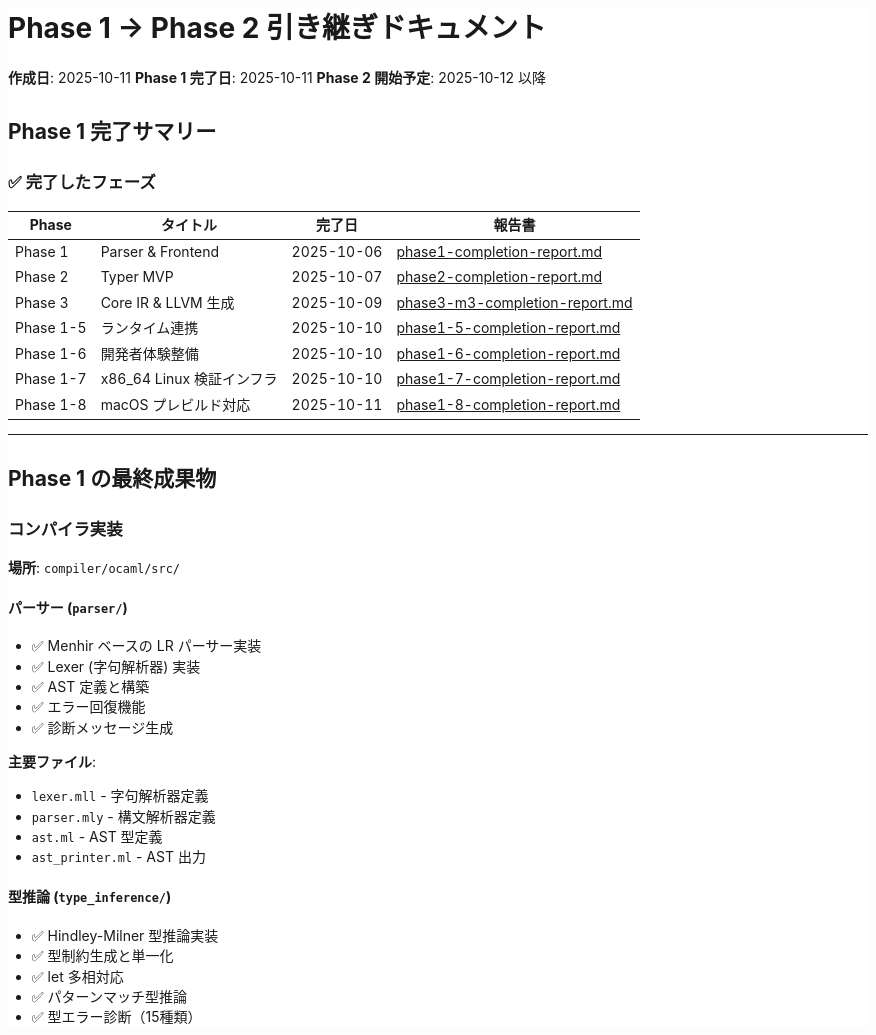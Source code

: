 # Phase 1 → Phase 2 引き継ぎドキュメント

**作成日**: 2025-10-11
**Phase 1 完了日**: 2025-10-11
**Phase 2 開始予定**: 2025-10-12 以降

## Phase 1 完了サマリー

### ✅ 完了したフェーズ

| Phase | タイトル | 完了日 | 報告書 |
|-------|---------|--------|--------|
| Phase 1 | Parser & Frontend | 2025-10-06 | [phase1-completion-report.md](phase1-completion-report.md) |
| Phase 2 | Typer MVP | 2025-10-07 | [phase2-completion-report.md](phase2-completion-report.md) |
| Phase 3 | Core IR & LLVM 生成 | 2025-10-09 | [phase3-m3-completion-report.md](phase3-m3-completion-report.md) |
| Phase 1-5 | ランタイム連携 | 2025-10-10 | [phase1-5-completion-report.md](phase1-5-completion-report.md) |
| Phase 1-6 | 開発者体験整備 | 2025-10-10 | [phase1-6-completion-report.md](phase1-6-completion-report.md) |
| Phase 1-7 | x86_64 Linux 検証インフラ | 2025-10-10 | [phase1-7-completion-report.md](phase1-7-completion-report.md) |
| Phase 1-8 | macOS プレビルド対応 | 2025-10-11 | [phase1-8-completion-report.md](phase1-8-completion-report.md) |

---

## Phase 1 の最終成果物

### コンパイラ実装

**場所**: `compiler/ocaml/src/`

#### パーサー (`parser/`)
- ✅ Menhir ベースの LR パーサー実装
- ✅ Lexer (字句解析器) 実装
- ✅ AST 定義と構築
- ✅ エラー回復機能
- ✅ 診断メッセージ生成

**主要ファイル**:
- `lexer.mll` - 字句解析器定義
- `parser.mly` - 構文解析器定義
- `ast.ml` - AST 型定義
- `ast_printer.ml` - AST 出力

#### 型推論 (`type_inference/`)
- ✅ Hindley-Milner 型推論実装
- ✅ 型制約生成と単一化
- ✅ let 多相対応
- ✅ パターンマッチ型推論
- ✅ 型エラー診断（15種類）
